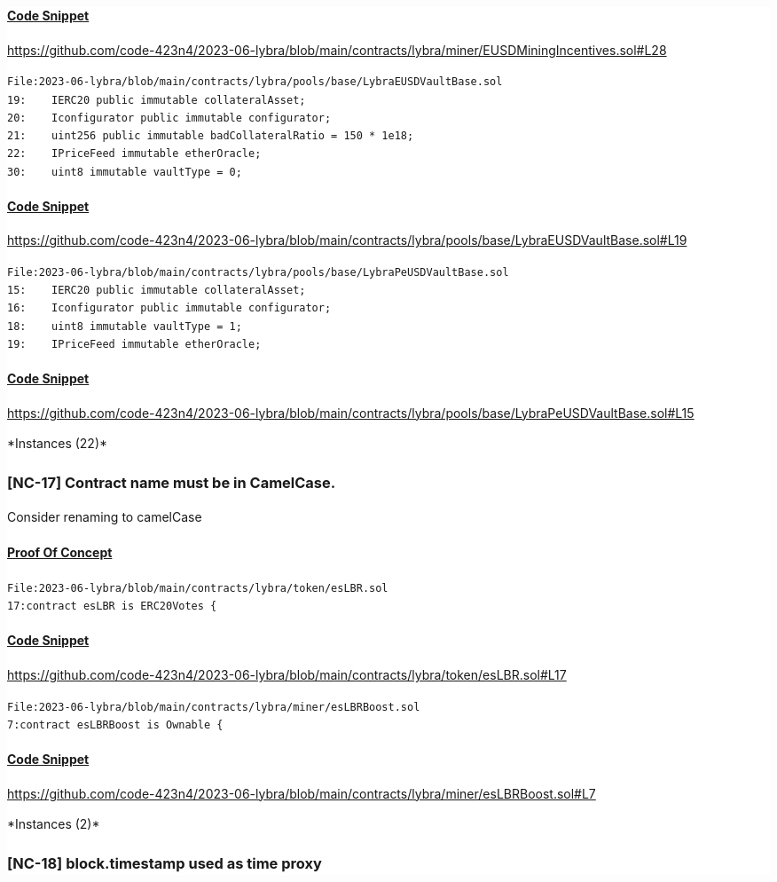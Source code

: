 #### <ins>Code Snippet</ins>
https://github.com/code-423n4/2023-06-lybra/blob/main/contracts/lybra/miner/EUSDMiningIncentives.sol#L28
```solidity
File:2023-06-lybra/blob/main/contracts/lybra/pools/base/LybraEUSDVaultBase.sol
19:    IERC20 public immutable collateralAsset;
20:    Iconfigurator public immutable configurator;
21:    uint256 public immutable badCollateralRatio = 150 * 1e18;
22:    IPriceFeed immutable etherOracle;
30:    uint8 immutable vaultType = 0;
```

#### <ins>Code Snippet</ins>
https://github.com/code-423n4/2023-06-lybra/blob/main/contracts/lybra/pools/base/LybraEUSDVaultBase.sol#L19
```solidity
File:2023-06-lybra/blob/main/contracts/lybra/pools/base/LybraPeUSDVaultBase.sol
15:    IERC20 public immutable collateralAsset;
16:    Iconfigurator public immutable configurator;
18:    uint8 immutable vaultType = 1;
19:    IPriceFeed immutable etherOracle;
```

#### <ins>Code Snippet</ins>
https://github.com/code-423n4/2023-06-lybra/blob/main/contracts/lybra/pools/base/LybraPeUSDVaultBase.sol#L15
</details>
*Instances (22)*

### **[NC-17]** Contract name must be in CamelCase.

Consider renaming to camelCase
#### <ins>Proof Of Concept</ins>

```solidity
File:2023-06-lybra/blob/main/contracts/lybra/token/esLBR.sol
17:contract esLBR is ERC20Votes {
```

#### <ins>Code Snippet</ins>
https://github.com/code-423n4/2023-06-lybra/blob/main/contracts/lybra/token/esLBR.sol#L17
```solidity
File:2023-06-lybra/blob/main/contracts/lybra/miner/esLBRBoost.sol
7:contract esLBRBoost is Ownable {
```

#### <ins>Code Snippet</ins>
https://github.com/code-423n4/2023-06-lybra/blob/main/contracts/lybra/miner/esLBRBoost.sol#L7
</details>
*Instances (2)*

### **[NC-18]** block.timestamp used as time proxy
